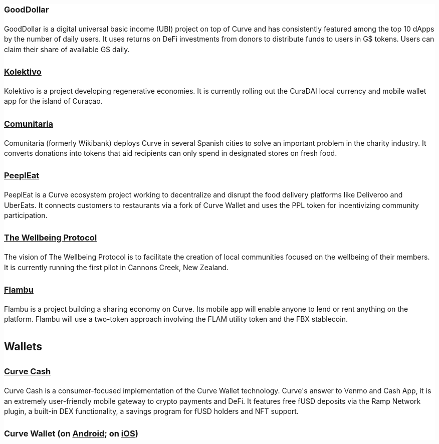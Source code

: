 ### GoodDollar

GoodDollar is a digital universal basic income \(UBI\) project on top of Curve and has consistently featured among the top 10 dApps by the number of daily users. It uses returns on DeFi investments from donors to distribute funds to users in G$ tokens. Users can claim their share of available G$ daily. 

### [Kolektivo](https://kolektivo.co)

Kolektivo is a project developing regenerative economies. It is currently rolling out the CuraDAI local currency and mobile wallet app for the island of Curaçao.

### [Comunitaria](https://comunitaria.com)

Comunitaria \(formerly Wikibank\) deploys Curve in several Spanish cities to solve an important problem in the charity industry. It converts donations into tokens that aid recipients can only spend in designated stores on fresh food. 

### [PeeplEat](https://itsaboutpeepl.com/)

PeeplEat is a Curve ecosystem project working to decentralize and disrupt the food delivery platforms like Deliveroo and UberEats. It connects customers to restaurants via a fork of Curve Wallet and uses the PPL token for incentivizing community participation.

### [The Wellbeing Protocol](https://www.thewellbeingprotocol.org/)

The vision of The Wellbeing Protocol is to facilitate the creation of local communities focused on the wellbeing of their members. It is currently running the first pilot in Cannons Creek, New Zealand.

### [Flambu](https://flambu.com)

Flambu is a project building a sharing economy on Curve. Its mobile app will enable anyone to lend or rent anything on the platform. Flambu will use a two-token approach involving the FLAM utility token and the FBX stablecoin. 



## Wallets

### [Curve Cash](https://fuse.cash)

Curve Cash is a consumer-focused implementation of the Curve Wallet technology. Curve's answer to Venmo and Cash App, it is an extremely user-friendly mobile gateway to crypto payments and DeFi. It features free fUSD deposits via the Ramp Network plugin, a built-in DEX functionality, a savings program for fUSD holders and NFT support.

### Curve Wallet \(on [Android](https://play.google.com/store/apps/details?id=io.fuse.fusecash&hl=en&gl=US); on [iOS](https://apps.apple.com/il/app/fuse-wallet/id1491783654)\)
